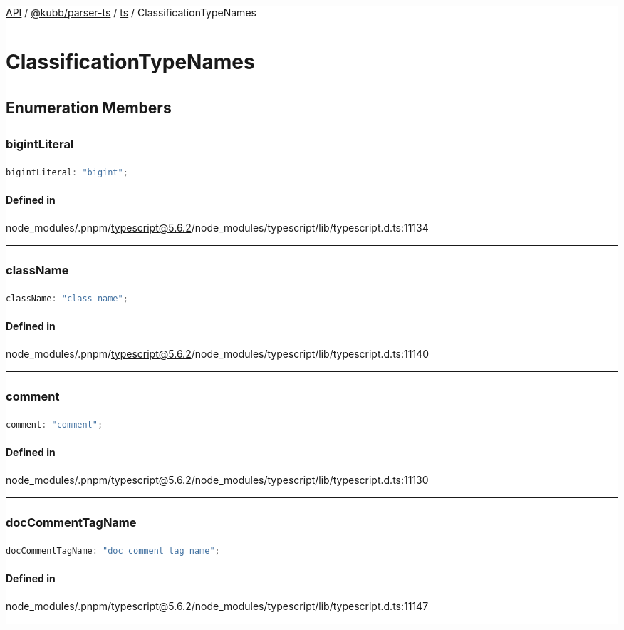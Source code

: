 [API](../../../../../packages.md) / [@kubb/parser-ts](../../../index.md) / [ts](../index.md) / ClassificationTypeNames

# ClassificationTypeNames

## Enumeration Members

### bigintLiteral

```ts
bigintLiteral: "bigint";
```

#### Defined in

node\_modules/.pnpm/typescript@5.6.2/node\_modules/typescript/lib/typescript.d.ts:11134

***

### className

```ts
className: "class name";
```

#### Defined in

node\_modules/.pnpm/typescript@5.6.2/node\_modules/typescript/lib/typescript.d.ts:11140

***

### comment

```ts
comment: "comment";
```

#### Defined in

node\_modules/.pnpm/typescript@5.6.2/node\_modules/typescript/lib/typescript.d.ts:11130

***

### docCommentTagName

```ts
docCommentTagName: "doc comment tag name";
```

#### Defined in

node\_modules/.pnpm/typescript@5.6.2/node\_modules/typescript/lib/typescript.d.ts:11147

***
